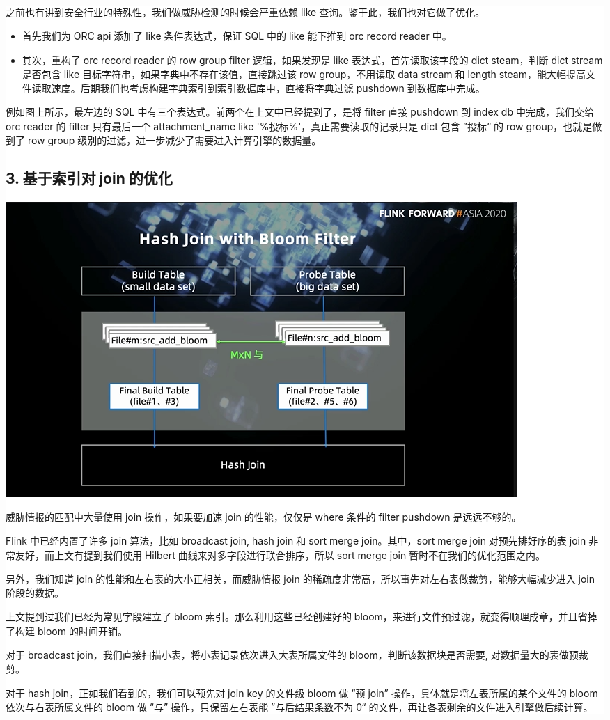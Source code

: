 之前也有讲到安全行业的特殊性，我们做威胁检测的时候会严重依赖 like 查询。鉴于此，我们也对它做了优化。

- 首先我们为 ORC api 添加了 like 条件表达式，保证 SQL 中的 like 能下推到 orc record reader 中。

- 其次，重构了 orc record reader 的 row group filter 逻辑，如果发现是 like 表达式，首先读取该字段的 dict steam，判断 dict stream 是否包含 like 目标字符串，如果字典中不存在该值，直接跳过该 row group，不用读取 data stream 和 length steam，能大幅提高文件读取速度。后期我们也考虑构建字典索引到索引数据库中，直接将字典过滤 pushdown 到数据库中完成。

例如图上所示，最左边的 SQL 中有三个表达式。前两个在上文中已经提到了，是将 filter 直接 pushdown 到 index db 中完成，我们交给 orc reader 的 filter 只有最后一个 attachment_name like '%投标%'，真正需要读取的记录只是 dict 包含 ”投标“ 的 row group，也就是做到了 row group 级别的过滤，进一步减少了需要进入计算引擎的数据量。

## 3. 基于索引对 join 的优化

![](../../assets/images/Flink/attachments/案例（1）：360%20政企安全集团基于%20Flink%20的%20PB%20级数据即席查询实践_image_14.png)

威胁情报的匹配中大量使用 join 操作，如果要加速 join 的性能，仅仅是 where 条件的 filter pushdown 是远远不够的。

Flink 中已经内置了许多 join 算法，比如 broadcast join, hash join 和 sort merge join。其中，sort merge join 对预先排好序的表 join 非常友好，而上文有提到我们使用 Hilbert 曲线来对多字段进行联合排序，所以 sort merge join 暂时不在我们的优化范围之内。

另外，我们知道 join 的性能和左右表的大小正相关，而威胁情报 join 的稀疏度非常高，所以事先对左右表做裁剪，能够大幅减少进入 join 阶段的数据。

上文提到过我们已经为常见字段建立了 bloom 索引。那么利用这些已经创建好的 bloom，来进行文件预过滤，就变得顺理成章，并且省掉了构建 bloom 的时间开销。

对于 broadcast join，我们直接扫描小表，将小表记录依次进入大表所属文件的 bloom，判断该数据块是否需要, 对数据量大的表做预裁剪。

对于 hash join，正如我们看到的，我们可以预先对 join key 的文件级 bloom 做 “预 join” 操作，具体就是将左表所属的某个文件的 bloom 依次与右表所属文件的 bloom 做 “与” 操作，只保留左右表能 ”与后结果条数不为 0“ 的文件，再让各表剩余的文件进入引擎做后续计算。
